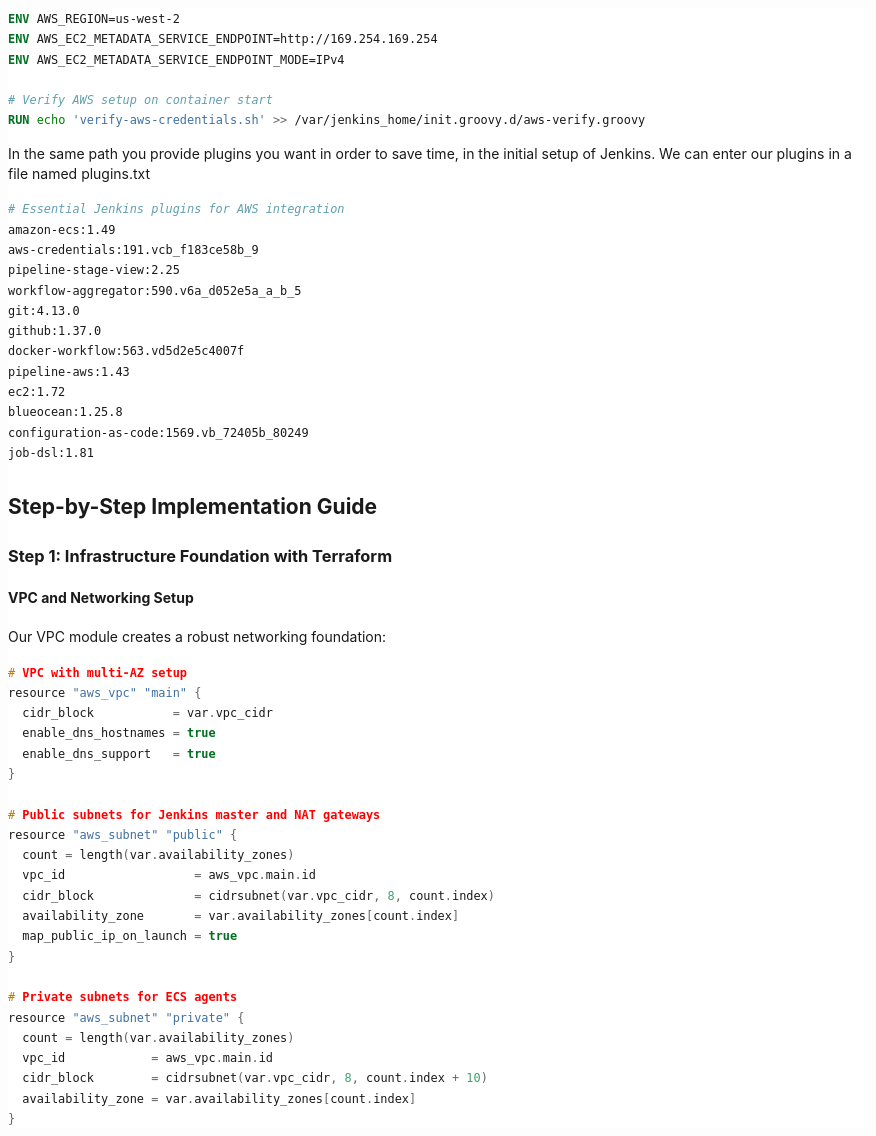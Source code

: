 ```Dockerfile
ENV AWS_REGION=us-west-2
ENV AWS_EC2_METADATA_SERVICE_ENDPOINT=http://169.254.169.254
ENV AWS_EC2_METADATA_SERVICE_ENDPOINT_MODE=IPv4

# Verify AWS setup on container start
RUN echo 'verify-aws-credentials.sh' >> /var/jenkins_home/init.groovy.d/aws-verify.groovy
```

In the same path you provide plugins you want in order to save time, in the initial setup of Jenkins. We can enter our plugins in a file named plugins.txt

```bash
# Essential Jenkins plugins for AWS integration
amazon-ecs:1.49
aws-credentials:191.vcb_f183ce58b_9
pipeline-stage-view:2.25
workflow-aggregator:590.v6a_d052e5a_a_b_5
git:4.13.0
github:1.37.0
docker-workflow:563.vd5d2e5c4007f
pipeline-aws:1.43
ec2:1.72
blueocean:1.25.8
configuration-as-code:1569.vb_72405b_80249
job-dsl:1.81
```

## Step-by-Step Implementation Guide

### Step 1: Infrastructure Foundation with Terraform

#### VPC and Networking Setup

Our VPC module creates a robust networking foundation:

```h
# VPC with multi-AZ setup
resource "aws_vpc" "main" {
  cidr_block           = var.vpc_cidr
  enable_dns_hostnames = true
  enable_dns_support   = true
}

# Public subnets for Jenkins master and NAT gateways
resource "aws_subnet" "public" {
  count = length(var.availability_zones)
  vpc_id                  = aws_vpc.main.id
  cidr_block              = cidrsubnet(var.vpc_cidr, 8, count.index)
  availability_zone       = var.availability_zones[count.index]
  map_public_ip_on_launch = true
}

# Private subnets for ECS agents
resource "aws_subnet" "private" {
  count = length(var.availability_zones)
  vpc_id            = aws_vpc.main.id
  cidr_block        = cidrsubnet(var.vpc_cidr, 8, count.index + 10)
  availability_zone = var.availability_zones[count.index]
}
```
